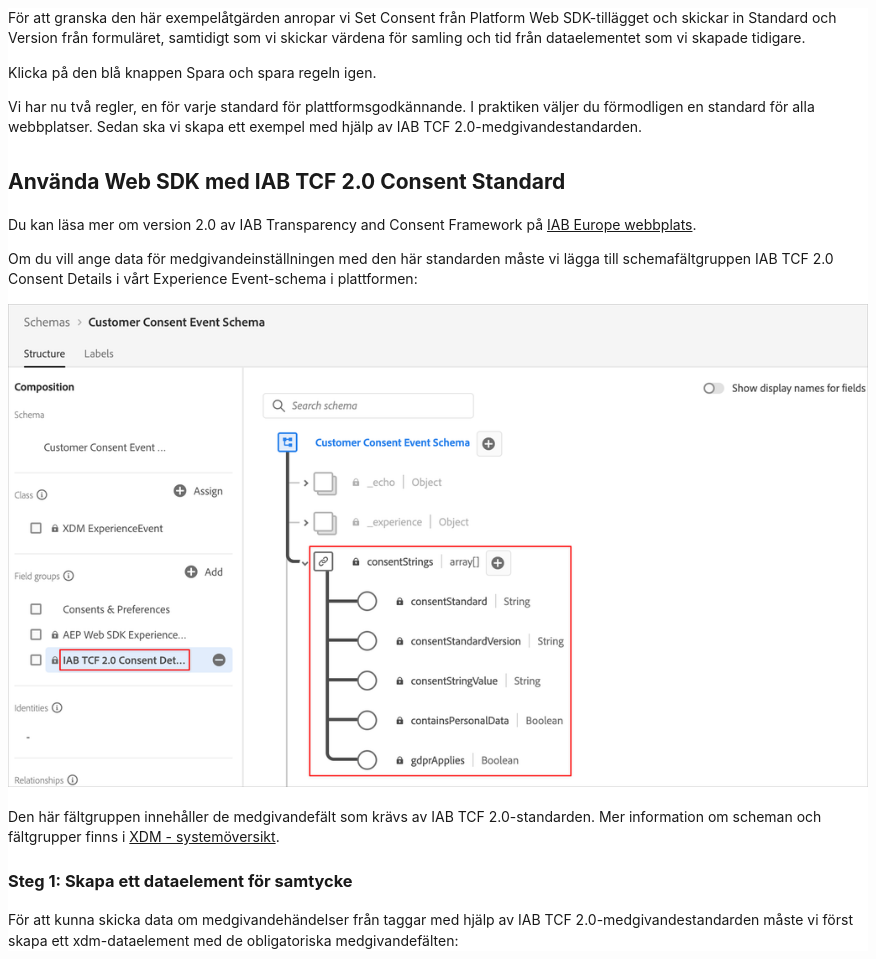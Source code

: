För att granska den här exempelåtgärden anropar vi Set Consent från Platform Web SDK-tillägget och skickar in Standard och Version från formuläret, samtidigt som vi skickar värdena för samling och tid från dataelementet som vi skapade tidigare.

Klicka på den blå knappen Spara och spara regeln igen.

Vi har nu två regler, en för varje standard för plattformsgodkännande. I praktiken väljer du förmodligen en standard för alla webbplatser. Sedan ska vi skapa ett exempel med hjälp av IAB TCF 2.0-medgivandestandarden.

## Använda Web SDK med IAB TCF 2.0 Consent Standard

Du kan läsa mer om version 2.0 av IAB Transparency and Consent Framework på [IAB Europe webbplats](https://iabeurope.eu/transparency-consent-framework/).

Om du vill ange data för medgivandeinställningen med den här standarden måste vi lägga till schemafältgruppen IAB TCF 2.0 Consent Details i vårt Experience Event-schema i plattformen:

![](./images/consentStrings.png)

Den här fältgruppen innehåller de medgivandefält som krävs av IAB TCF 2.0-standarden. Mer information om scheman och fältgrupper finns i [XDM - systemöversikt](https://experienceleague.adobe.com/docs/experience-platform/xdm/home.html?lang=sv).

### Steg 1: Skapa ett dataelement för samtycke

För att kunna skicka data om medgivandehändelser från taggar med hjälp av IAB TCF 2.0-medgivandestandarden måste vi först skapa ett xdm-dataelement med de obligatoriska medgivandefälten:
